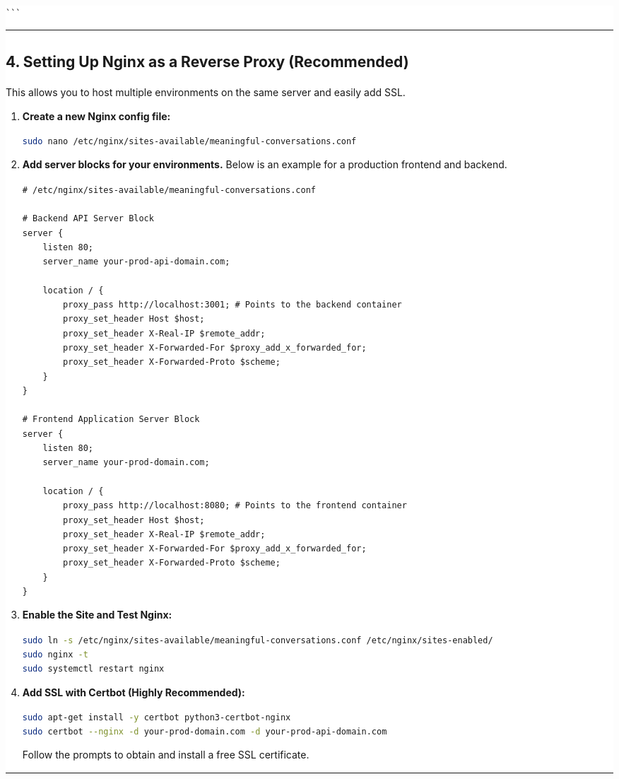     ```

---

## 4. Setting Up Nginx as a Reverse Proxy (Recommended)

This allows you to host multiple environments on the same server and easily add SSL.

1.  **Create a new Nginx config file:**
    ```bash
    sudo nano /etc/nginx/sites-available/meaningful-conversations.conf
    ```
2.  **Add server blocks for your environments.** Below is an example for a production frontend and backend.

    ```nginx
    # /etc/nginx/sites-available/meaningful-conversations.conf

    # Backend API Server Block
    server {
        listen 80;
        server_name your-prod-api-domain.com;

        location / {
            proxy_pass http://localhost:3001; # Points to the backend container
            proxy_set_header Host $host;
            proxy_set_header X-Real-IP $remote_addr;
            proxy_set_header X-Forwarded-For $proxy_add_x_forwarded_for;
            proxy_set_header X-Forwarded-Proto $scheme;
        }
    }

    # Frontend Application Server Block
    server {
        listen 80;
        server_name your-prod-domain.com;

        location / {
            proxy_pass http://localhost:8080; # Points to the frontend container
            proxy_set_header Host $host;
            proxy_set_header X-Real-IP $remote_addr;
            proxy_set_header X-Forwarded-For $proxy_add_x_forwarded_for;
            proxy_set_header X-Forwarded-Proto $scheme;
        }
    }
    ```
3.  **Enable the Site and Test Nginx:**
    ```bash
    sudo ln -s /etc/nginx/sites-available/meaningful-conversations.conf /etc/nginx/sites-enabled/
    sudo nginx -t
    sudo systemctl restart nginx
    ```
4.  **Add SSL with Certbot (Highly Recommended):**
    ```bash
    sudo apt-get install -y certbot python3-certbot-nginx
    sudo certbot --nginx -d your-prod-domain.com -d your-prod-api-domain.com
    ```
    Follow the prompts to obtain and install a free SSL certificate.

---